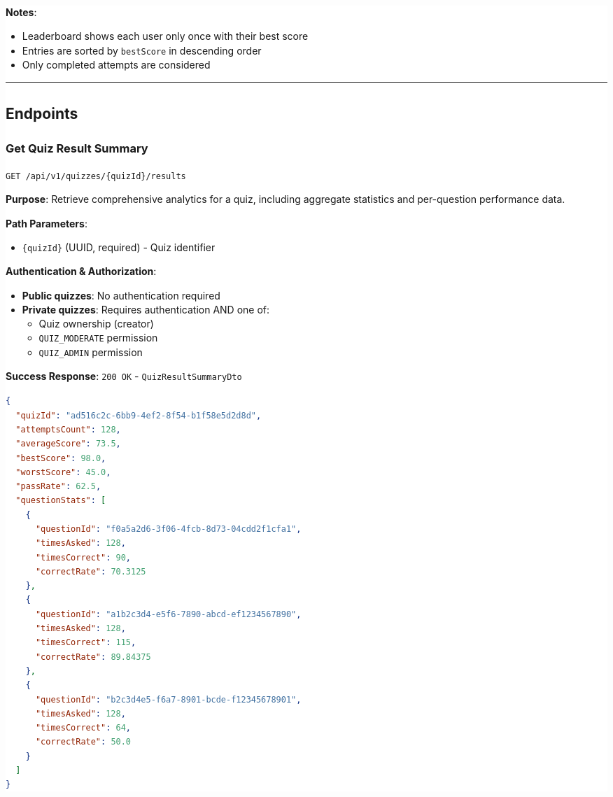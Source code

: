 **Notes**:
- Leaderboard shows each user only once with their best score
- Entries are sorted by `bestScore` in descending order
- Only completed attempts are considered

---

## Endpoints

### Get Quiz Result Summary

```
GET /api/v1/quizzes/{quizId}/results
```

**Purpose**: Retrieve comprehensive analytics for a quiz, including aggregate statistics and per-question performance data.

**Path Parameters**:
- `{quizId}` (UUID, required) - Quiz identifier

**Authentication & Authorization**:
- **Public quizzes**: No authentication required
- **Private quizzes**: Requires authentication AND one of:
  - Quiz ownership (creator)
  - `QUIZ_MODERATE` permission
  - `QUIZ_ADMIN` permission

**Success Response**: `200 OK` - `QuizResultSummaryDto`

```json
{
  "quizId": "ad516c2c-6bb9-4ef2-8f54-b1f58e5d2d8d",
  "attemptsCount": 128,
  "averageScore": 73.5,
  "bestScore": 98.0,
  "worstScore": 45.0,
  "passRate": 62.5,
  "questionStats": [
    {
      "questionId": "f0a5a2d6-3f06-4fcb-8d73-04cdd2f1cfa1",
      "timesAsked": 128,
      "timesCorrect": 90,
      "correctRate": 70.3125
    },
    {
      "questionId": "a1b2c3d4-e5f6-7890-abcd-ef1234567890",
      "timesAsked": 128,
      "timesCorrect": 115,
      "correctRate": 89.84375
    },
    {
      "questionId": "b2c3d4e5-f6a7-8901-bcde-f12345678901",
      "timesAsked": 128,
      "timesCorrect": 64,
      "correctRate": 50.0
    }
  ]
}
```
